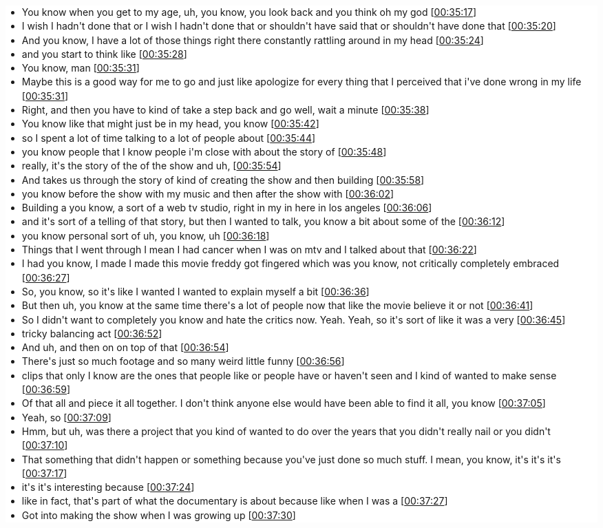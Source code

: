 *  You know when you get to my age, uh, you know, you look back and you think oh my god [[00:35:17](https://www.youtube.com/watch?v=-MtCvJGi-30&t=2117.12s)]
*  I wish I hadn't done that or I wish I hadn't done that or shouldn't have said that or shouldn't have done that [[00:35:20](https://www.youtube.com/watch?v=-MtCvJGi-30&t=2120.56s)]
*  And you know, I have a lot of those things right there constantly rattling around in my head [[00:35:24](https://www.youtube.com/watch?v=-MtCvJGi-30&t=2124.4s)]
*  and you start to think like [[00:35:28](https://www.youtube.com/watch?v=-MtCvJGi-30&t=2128.3199999999997s)]
*  You know, man [[00:35:31](https://www.youtube.com/watch?v=-MtCvJGi-30&t=2131.2799999999997s)]
*  Maybe this is a good way for me to go and just like apologize for every thing that I perceived that i've done wrong in my life [[00:35:31](https://www.youtube.com/watch?v=-MtCvJGi-30&t=2131.84s)]
*  Right, and then you have to kind of take a step back and go well, wait a minute [[00:35:38](https://www.youtube.com/watch?v=-MtCvJGi-30&t=2138.8s)]
*  You know like that might just be in my head, you know [[00:35:42](https://www.youtube.com/watch?v=-MtCvJGi-30&t=2142.48s)]
*  so I spent a lot of time talking to a lot of people about [[00:35:44](https://www.youtube.com/watch?v=-MtCvJGi-30&t=2144.6400000000003s)]
*  you know people that I know people i'm close with about the story of [[00:35:48](https://www.youtube.com/watch?v=-MtCvJGi-30&t=2148.5600000000004s)]
*  really, it's the story of the of the show and uh, [[00:35:54](https://www.youtube.com/watch?v=-MtCvJGi-30&t=2154.0800000000004s)]
*  And takes us through the story of kind of creating the show and then building [[00:35:58](https://www.youtube.com/watch?v=-MtCvJGi-30&t=2158.0800000000004s)]
*  you know before the show with my music and then after the show with [[00:36:02](https://www.youtube.com/watch?v=-MtCvJGi-30&t=2162.5600000000004s)]
*  Building a you know, a sort of a web tv studio, right in my in here in los angeles [[00:36:06](https://www.youtube.com/watch?v=-MtCvJGi-30&t=2166.88s)]
*  and it's sort of a telling of that story, but then I wanted to talk, you know a bit about some of the [[00:36:12](https://www.youtube.com/watch?v=-MtCvJGi-30&t=2172.96s)]
*  you know personal sort of uh, you know, uh [[00:36:18](https://www.youtube.com/watch?v=-MtCvJGi-30&t=2178.64s)]
*  Things that I went through I mean I had cancer when I was on mtv and I talked about that [[00:36:22](https://www.youtube.com/watch?v=-MtCvJGi-30&t=2182.08s)]
*  I had you know, I made I made this movie freddy got fingered which was you know, not critically completely embraced [[00:36:27](https://www.youtube.com/watch?v=-MtCvJGi-30&t=2187.36s)]
*  So, you know, so it's like I wanted I wanted to explain myself a bit [[00:36:36](https://www.youtube.com/watch?v=-MtCvJGi-30&t=2196.48s)]
*  But then uh, you know at the same time there's a lot of people now that like the movie believe it or not [[00:36:41](https://www.youtube.com/watch?v=-MtCvJGi-30&t=2201.84s)]
*  So I didn't want to completely you know and hate the critics now. Yeah. Yeah, so it's sort of like it was a very [[00:36:45](https://www.youtube.com/watch?v=-MtCvJGi-30&t=2205.76s)]
*  tricky balancing act [[00:36:52](https://www.youtube.com/watch?v=-MtCvJGi-30&t=2212.2400000000002s)]
*  And uh, and then on on top of that [[00:36:54](https://www.youtube.com/watch?v=-MtCvJGi-30&t=2214.48s)]
*  There's just so much footage and so many weird little funny [[00:36:56](https://www.youtube.com/watch?v=-MtCvJGi-30&t=2216.08s)]
*  clips that only I know are the ones that people like or people have or haven't seen and I kind of wanted to make sense [[00:36:59](https://www.youtube.com/watch?v=-MtCvJGi-30&t=2219.2000000000003s)]
*  Of that all and piece it all together. I don't think anyone else would have been able to find it all, you know [[00:37:05](https://www.youtube.com/watch?v=-MtCvJGi-30&t=2225.28s)]
*  Yeah, so [[00:37:09](https://www.youtube.com/watch?v=-MtCvJGi-30&t=2229.28s)]
*  Hmm, but uh, was there a project that you kind of wanted to do over the years that you didn't really nail or you didn't [[00:37:10](https://www.youtube.com/watch?v=-MtCvJGi-30&t=2230.4s)]
*  That something that didn't happen or something because you've just done so much stuff. I mean, you know, it's it's it's [[00:37:17](https://www.youtube.com/watch?v=-MtCvJGi-30&t=2237.84s)]
*  it's it's interesting because [[00:37:24](https://www.youtube.com/watch?v=-MtCvJGi-30&t=2244.5600000000004s)]
*  like in fact, that's part of what the documentary is about because like when I was a [[00:37:27](https://www.youtube.com/watch?v=-MtCvJGi-30&t=2247.0400000000004s)]
*  Got into making the show when I was growing up [[00:37:30](https://www.youtube.com/watch?v=-MtCvJGi-30&t=2250.7999999999997s)]